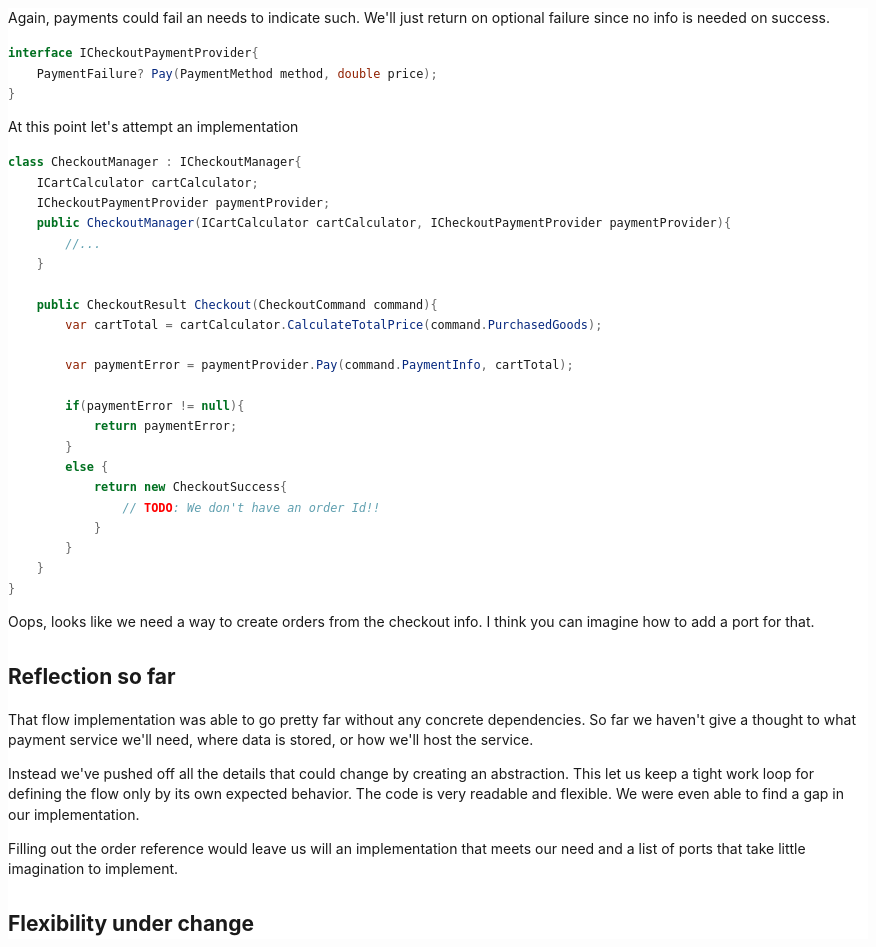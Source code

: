 
Again, payments could fail an needs to indicate such. We'll just return on optional failure since no info is needed on success.

```cs
interface ICheckoutPaymentProvider{
    PaymentFailure? Pay(PaymentMethod method, double price);
}
```

At this point let's attempt an implementation

```cs
class CheckoutManager : ICheckoutManager{
    ICartCalculator cartCalculator;
    ICheckoutPaymentProvider paymentProvider;
    public CheckoutManager(ICartCalculator cartCalculator, ICheckoutPaymentProvider paymentProvider){
        //...
    }

    public CheckoutResult Checkout(CheckoutCommand command){
        var cartTotal = cartCalculator.CalculateTotalPrice(command.PurchasedGoods);

        var paymentError = paymentProvider.Pay(command.PaymentInfo, cartTotal);

        if(paymentError != null){
            return paymentError;
        }
        else {
            return new CheckoutSuccess{
                // TODO: We don't have an order Id!!
            }
        }
    }
}
```

Oops, looks like we need a way to create orders from the checkout info. I think you can imagine how to add a port for that.

## Reflection so far
That flow implementation was able to go pretty far without any concrete dependencies. So far we haven't give a thought to what payment service we'll need, where data is stored, or how we'll host the service.

Instead we've pushed off all the details that could change by creating an abstraction. This let us keep a tight work loop for defining the flow only by its own expected behavior. The code is very readable and flexible. We were even able to find a gap in our implementation.

Filling out the order reference would leave us will an implementation that meets our need and a list of ports that take little imagination to implement.


## Flexibility under change
